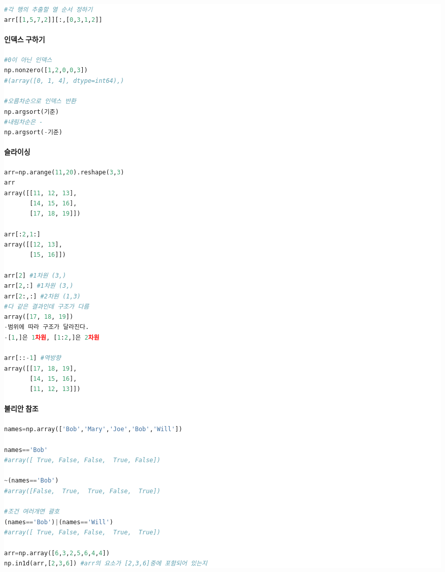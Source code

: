 ```python
#각 행의 추출할 열 순서 정하기
arr[[1,5,7,2]][:,[0,3,1,2]] 
```

#### 인덱스 구하기

```python
#0이 아닌 인덱스
np.nonzero([1,2,0,0,3])
#(array([0, 1, 4], dtype=int64),)

#오름차순으로 인덱스 반환
np.argsort(기준)
#내림차순은 -
np.argsort(-기준)
```

#### 슬라이싱

```python
arr=np.arange(11,20).reshape(3,3)
arr
array([[11, 12, 13],
       [14, 15, 16],
       [17, 18, 19]])

arr[:2,1:]
array([[12, 13],
       [15, 16]])

arr[2] #1차원 (3,)
arr[2,:] #1차원 (3,)
arr[2:,:] #2차원 (1,3)
#다 같은 결과인데 구조가 다름
array([17, 18, 19])
-범위에 따라 구조가 달라진다. 
-[1,]은 1차원, [1:2,]은 2차원

arr[::-1] #역방향
array([[17, 18, 19],
       [14, 15, 16],
       [11, 12, 13]])
```

#### 불리안 참조

```python
names=np.array(['Bob','Mary','Joe','Bob','Will'])

names=='Bob'
#array([ True, False, False,  True, False])

~(names=='Bob')
#array([False,  True,  True, False,  True])

#조건 여러개면 괄호
(names=='Bob')|(names=='Will') 
#array([ True, False, False,  True,  True])

arr=np.array([6,3,2,5,6,4,4])
np.in1d(arr,[2,3,6]) #arr의 요소가 [2,3,6]중에 포함되어 있는지
```
